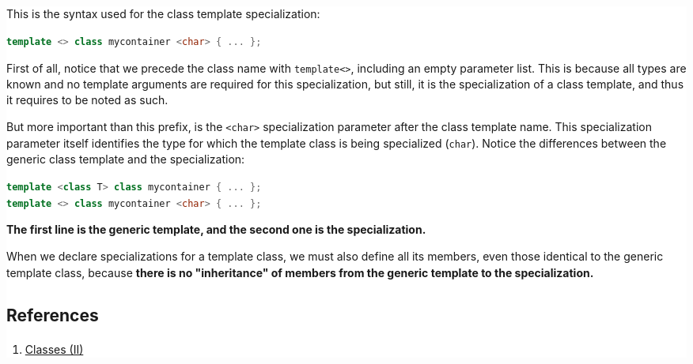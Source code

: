 This is the syntax used for the class template specialization:

```c++
template <> class mycontainer <char> { ... };
```

First of all, notice that we precede the class name with `template<>`, including an empty parameter list. This is because all types are known and no template arguments are required for this specialization, but still, it is the specialization of a class template, and thus it requires to be noted as such.

But more important than this prefix, is the `<char>` specialization parameter after the class template name. This specialization parameter itself identifies the type for which the template class is being specialized (`char`). Notice the differences between the generic class template and the specialization:

```c++
template <class T> class mycontainer { ... };
template <> class mycontainer <char> { ... };
```

**The first line is the generic template, and the second one is the specialization.**

When we declare specializations for a template class, we must also define all its members, even those identical to the generic template class, because **there is no "inheritance" of members from the generic template to the specialization.**

## References

1. [Classes (II)](http://www.cplusplus.com/doc/tutorial/templates/)
